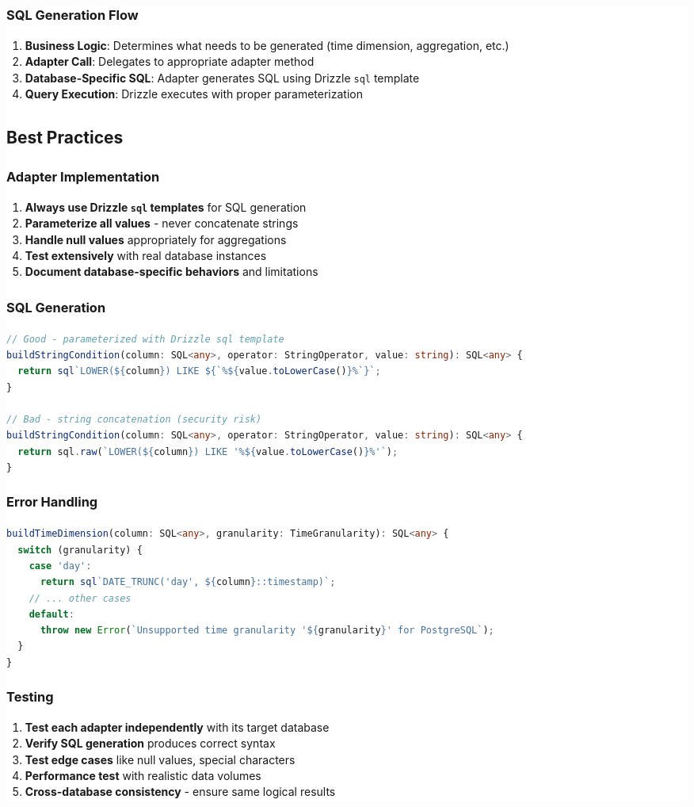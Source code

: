 ### SQL Generation Flow

1. **Business Logic**: Determines what needs to be generated (time dimension, aggregation, etc.)
2. **Adapter Call**: Delegates to appropriate adapter method
3. **Database-Specific SQL**: Adapter generates SQL using Drizzle `sql` template
4. **Query Execution**: Drizzle executes with proper parameterization

## Best Practices

### Adapter Implementation

1. **Always use Drizzle `sql` templates** for SQL generation
2. **Parameterize all values** - never concatenate strings
3. **Handle null values** appropriately for aggregations
4. **Test extensively** with real database instances
5. **Document database-specific behaviors** and limitations

### SQL Generation

```typescript
// Good - parameterized with Drizzle sql template
buildStringCondition(column: SQL<any>, operator: StringOperator, value: string): SQL<any> {
  return sql`LOWER(${column}) LIKE ${`%${value.toLowerCase()}%`}`;
}

// Bad - string concatenation (security risk)
buildStringCondition(column: SQL<any>, operator: StringOperator, value: string): SQL<any> {
  return sql.raw(`LOWER(${column}) LIKE '%${value.toLowerCase()}%'`);
}
```

### Error Handling

```typescript
buildTimeDimension(column: SQL<any>, granularity: TimeGranularity): SQL<any> {
  switch (granularity) {
    case 'day':
      return sql`DATE_TRUNC('day', ${column}::timestamp)`;
    // ... other cases
    default:
      throw new Error(`Unsupported time granularity '${granularity}' for PostgreSQL`);
  }
}
```

### Testing

1. **Test each adapter independently** with its target database
2. **Verify SQL generation** produces correct syntax
3. **Test edge cases** like null values, special characters
4. **Performance test** with realistic data volumes
5. **Cross-database consistency** - ensure same logical results
